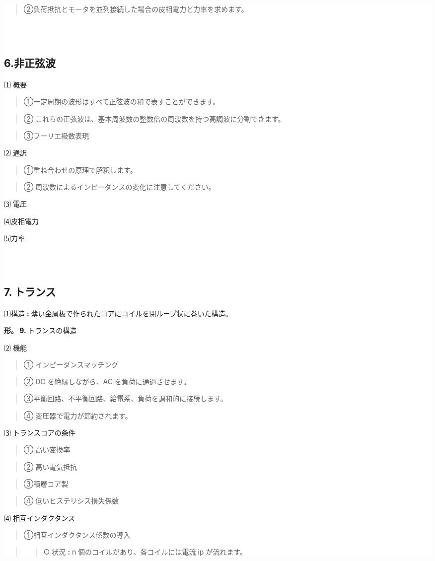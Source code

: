 > ②負荷抵抗とモータを並列接続した場合の皮相電力と力率を求めます。

<br>

<br>

## **6.非正弦波**

⑴ 概要

> ①一定周期の波形はすべて正弦波の和で表すことができます。

> ② これらの正弦波は、基本周波数の整数倍の周波数を持つ高調波に分割できます。

> ③フーリエ級数表現

⑵ 通訳

> ①重ね合わせの原理で解釈します。

> ② 周波数によるインピーダンスの変化に注意してください。

⑶ 電圧

⑷皮相電力

⑸力率

<br>

<br>

## 7. **トランス**

⑴構造 **:** 薄い金属板で作られたコアにコイルを閉ループ状に巻いた構造。

**形。 9.** トランスの構造

⑵ 機能

> ① インピーダンスマッチング

> ② DC を絶縁しながら、AC を負荷に通過させます。

> ③平衡回路、不平衡回路、給電系、負荷を調和的に接続します。

> ④ 変圧器で電力が節約されます。

⑶ トランスコアの条件

> ① 高い変換率

> ② 高い電気抵抗

> ③積層コア製

> ④ 低いヒステリシス損失係数

⑷ 相互インダクタンス

> ①相互インダクタンス係数の導入

>> ○ 状況 **:** n 個のコイルがあり、各コイルには電流 ip が流れます。
